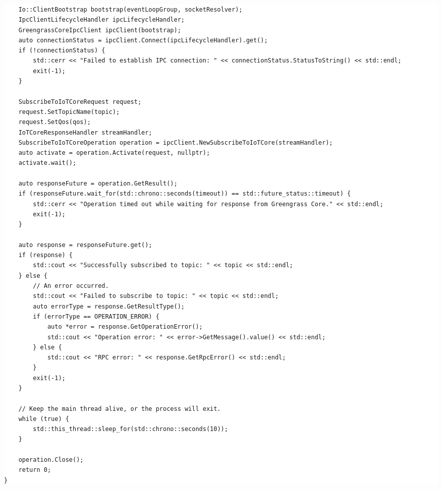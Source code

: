 ```
    Io::ClientBootstrap bootstrap(eventLoopGroup, socketResolver);
    IpcClientLifecycleHandler ipcLifecycleHandler;
    GreengrassCoreIpcClient ipcClient(bootstrap);
    auto connectionStatus = ipcClient.Connect(ipcLifecycleHandler).get();
    if (!connectionStatus) {
        std::cerr << "Failed to establish IPC connection: " << connectionStatus.StatusToString() << std::endl;
        exit(-1);
    }

    SubscribeToIoTCoreRequest request;
    request.SetTopicName(topic);
    request.SetQos(qos);
    IoTCoreResponseHandler streamHandler;
    SubscribeToIoTCoreOperation operation = ipcClient.NewSubscribeToIoTCore(streamHandler);
    auto activate = operation.Activate(request, nullptr);
    activate.wait();

    auto responseFuture = operation.GetResult();
    if (responseFuture.wait_for(std::chrono::seconds(timeout)) == std::future_status::timeout) {
        std::cerr << "Operation timed out while waiting for response from Greengrass Core." << std::endl;
        exit(-1);
    }

    auto response = responseFuture.get();
    if (response) {
        std::cout << "Successfully subscribed to topic: " << topic << std::endl;
    } else {
        // An error occurred.
        std::cout << "Failed to subscribe to topic: " << topic << std::endl;
        auto errorType = response.GetResultType();
        if (errorType == OPERATION_ERROR) {
            auto *error = response.GetOperationError();
            std::cout << "Operation error: " << error->GetMessage().value() << std::endl;
        } else {
            std::cout << "RPC error: " << response.GetRpcError() << std::endl;
        }
        exit(-1);
    }

    // Keep the main thread alive, or the process will exit.
    while (true) {
        std::this_thread::sleep_for(std::chrono::seconds(10));
    }

    operation.Close();
    return 0;
}
```